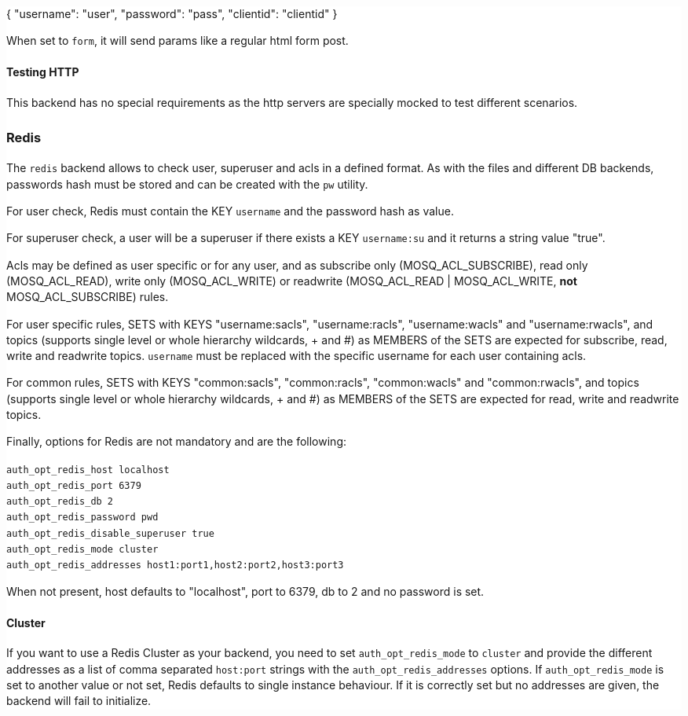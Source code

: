 {
	"username": "user",
	"password": "pass",
	"clientid": "clientid"
}

When set to `form`, it will send params like a regular html form post.


#### Testing HTTP

This backend has no special requirements as the http servers are specially mocked to test different scenarios.



### Redis

The `redis` backend allows to check user, superuser and acls in a defined format. As with the files and different DB backends, passwords hash must be stored and can be created with the `pw` utility.

For user check, Redis must contain the KEY `username` and the password hash as value.

For superuser check, a user will be a superuser if there exists a KEY `username:su` and it returns a string value "true".

Acls may be defined as user specific or for any user, and as subscribe only (MOSQ_ACL_SUBSCRIBE), read only (MOSQ_ACL_READ), write only (MOSQ_ACL_WRITE) or readwrite (MOSQ_ACL_READ | MOSQ_ACL_WRITE, **not** MOSQ_ACL_SUBSCRIBE) rules.

For user specific rules, SETS with KEYS "username:sacls", "username:racls", "username:wacls" and "username:rwacls", and topics (supports single level or whole hierarchy wildcards, + and #) as MEMBERS of the SETS are expected for subscribe, read, write and readwrite topics. `username` must be replaced with the specific username for each user containing acls.

For common rules, SETS with KEYS "common:sacls", "common:racls", "common:wacls" and "common:rwacls", and topics (supports single level or whole hierarchy wildcards, + and #) as MEMBERS of the SETS are expected for read, write and readwrite topics.

Finally, options for Redis are not mandatory and are the following:

```
auth_opt_redis_host localhost
auth_opt_redis_port 6379
auth_opt_redis_db 2
auth_opt_redis_password pwd
auth_opt_redis_disable_superuser true
auth_opt_redis_mode cluster
auth_opt_redis_addresses host1:port1,host2:port2,host3:port3
```

When not present, host defaults to "localhost", port to 6379, db to 2 and no password is set.

#### Cluster

If you want to use a Redis Cluster as your backend, you need to set `auth_opt_redis_mode` to `cluster` and provide the different addresses as a list of comma separated `host:port` strings with the `auth_opt_redis_addresses` options.
If `auth_opt_redis_mode` is set to another value or not set, Redis defaults to single instance behaviour. If it is correctly set but no addresses are given, the backend will fail to initialize.
